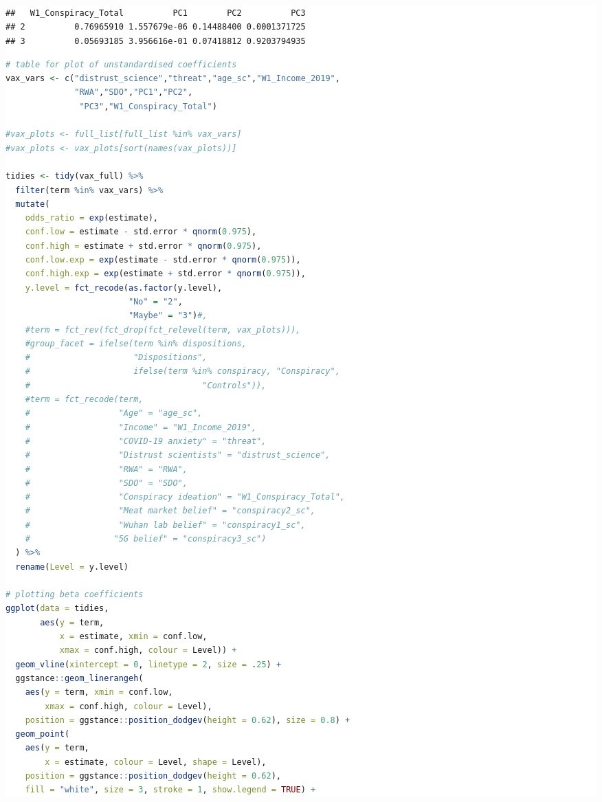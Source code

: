     ##   W1_Conspiracy_Total          PC1        PC2          PC3
    ## 2          0.76965910 1.557679e-06 0.14488400 0.0001371725
    ## 3          0.05693185 3.956616e-01 0.07418812 0.9203794935

``` r
# table for plot of unstandardised coefficients
vax_vars <- c("distrust_science","threat","age_sc","W1_Income_2019",
              "RWA","SDO","PC1","PC2",
               "PC3","W1_Conspiracy_Total")

#vax_plots <- full_list[full_list %in% vax_vars]
#vax_plots <- vax_plots[sort(names(vax_plots))]

tidies <- tidy(vax_full) %>%
  filter(term %in% vax_vars) %>% 
  mutate(
    odds_ratio = exp(estimate),
    conf.low = estimate - std.error * qnorm(0.975),
    conf.high = estimate + std.error * qnorm(0.975),
    conf.low.exp = exp(estimate - std.error * qnorm(0.975)),
    conf.high.exp = exp(estimate + std.error * qnorm(0.975)),
    y.level = fct_recode(as.factor(y.level),
                         "No" = "2",
                         "Maybe" = "3")#,
    #term = fct_rev(fct_drop(fct_relevel(term, vax_plots))),
    #group_facet = ifelse(term %in% dispositions, 
    #                     "Dispositions",
    #                     ifelse(term %in% conspiracy, "Conspiracy",
    #                                   "Controls")),
    #term = fct_recode(term,
    #                  "Age" = "age_sc",
    #                  "Income" = "W1_Income_2019",
    #                  "COVID-19 anxiety" = "threat",
    #                  "Distrust scientists" = "distrust_science",
    #                  "RWA" = "RWA",
    #                  "SDO" = "SDO",
    #                  "Conspiracy ideation" = "W1_Conspiracy_Total",
    #                  "Meat market belief" = "conspiracy2_sc",
    #                  "Wuhan lab belief" = "conspiracy1_sc",
    #                 "5G belief" = "conspiracy3_sc")
  ) %>%
  rename(Level = y.level)  

# plotting beta coefficients
ggplot(data = tidies, 
       aes(y = term, 
           x = estimate, xmin = conf.low,
           xmax = conf.high, colour = Level)) + 
  geom_vline(xintercept = 0, linetype = 2, size = .25) +
  ggstance::geom_linerangeh(
    aes(y = term, xmin = conf.low,
        xmax = conf.high, colour = Level),
    position = ggstance::position_dodgev(height = 0.62), size = 0.8) +
  geom_point(
    aes(y = term, 
        x = estimate, colour = Level, shape = Level),
    position = ggstance::position_dodgev(height = 0.62),
    fill = "white", size = 3, stroke = 1, show.legend = TRUE) +
```